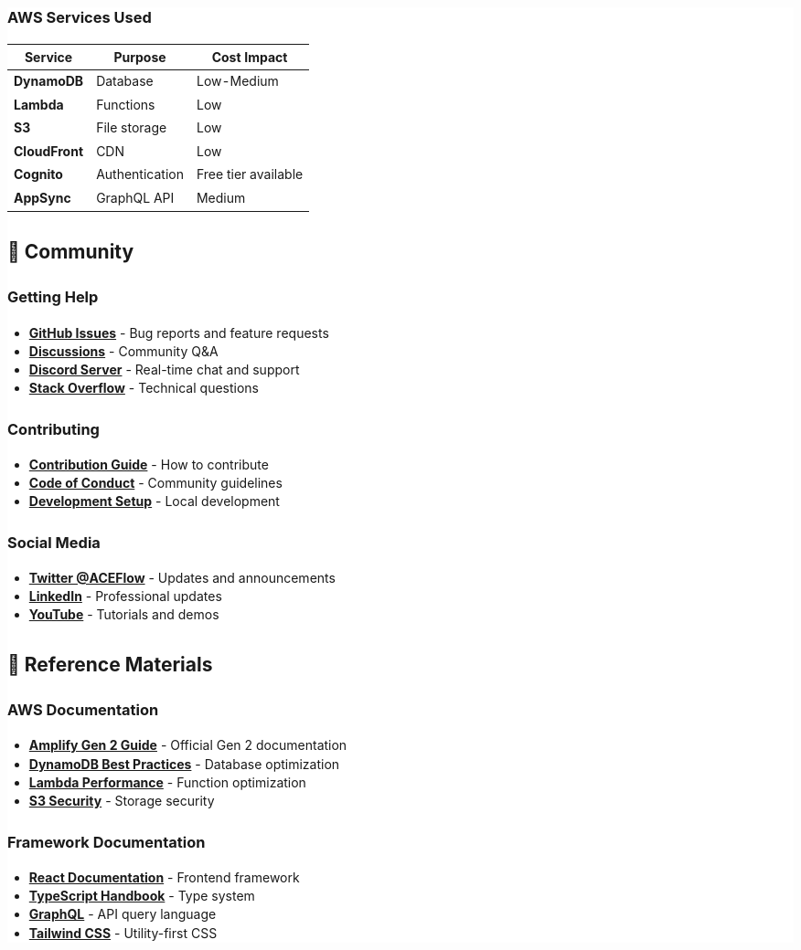 ### AWS Services Used

| Service | Purpose | Cost Impact |
|---------|---------|-------------|
| **DynamoDB** | Database | Low-Medium |
| **Lambda** | Functions | Low |
| **S3** | File storage | Low |
| **CloudFront** | CDN | Low |
| **Cognito** | Authentication | Free tier available |
| **AppSync** | GraphQL API | Medium |

## 🌟 Community

### Getting Help
- **[GitHub Issues](https://github.com/paretofilm/ace-flow/issues)** - Bug reports and feature requests
- **[Discussions](https://github.com/paretofilm/ace-flow/discussions)** - Community Q&A
- **[Discord Server](https://discord.gg/ace-flow)** - Real-time chat and support
- **[Stack Overflow](https://stackoverflow.com/questions/tagged/ace-flow)** - Technical questions

### Contributing
- **[Contribution Guide](https://github.com/paretofilm/ace-flow/blob/main/CONTRIBUTING.md)** - How to contribute
- **[Code of Conduct](https://github.com/paretofilm/ace-flow/blob/main/CODE_OF_CONDUCT.md)** - Community guidelines
- **[Development Setup](https://github.com/paretofilm/ace-flow/blob/main/DEVELOPMENT.md)** - Local development

### Social Media
- **[Twitter @ACEFlow](https://twitter.com/aceflow)** - Updates and announcements
- **[LinkedIn](https://linkedin.com/company/aceflow)** - Professional updates
- **[YouTube](https://youtube.com/c/aceflow)** - Tutorials and demos

## 📖 Reference Materials

### AWS Documentation
- **[Amplify Gen 2 Guide](https://docs.amplify.aws/gen2/)** - Official Gen 2 documentation
- **[DynamoDB Best Practices](https://docs.aws.amazon.com/amazondynamodb/latest/developerguide/best-practices.html)** - Database optimization
- **[Lambda Performance](https://docs.aws.amazon.com/lambda/latest/dg/best-practices.html)** - Function optimization
- **[S3 Security](https://docs.aws.amazon.com/s3/latest/userguide/security.html)** - Storage security

### Framework Documentation
- **[React Documentation](https://react.dev/)** - Frontend framework
- **[TypeScript Handbook](https://www.typescriptlang.org/docs/)** - Type system
- **[GraphQL](https://graphql.org/learn/)** - API query language
- **[Tailwind CSS](https://tailwindcss.com/docs)** - Utility-first CSS
